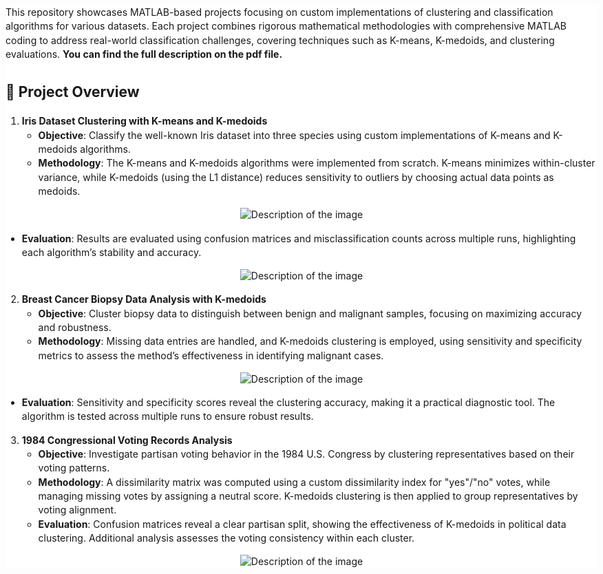 
This repository showcases MATLAB-based projects focusing on custom implementations of clustering and classification algorithms for various datasets. Each project combines rigorous mathematical methodologies with comprehensive MATLAB coding to address real-world classification challenges, covering techniques such as K-means, K-medoids, and clustering evaluations. **You can find the full description on the pdf file.**

## 📂 Project Overview

1. **Iris Dataset Clustering with K-means and K-medoids**
   - **Objective**: Classify the well-known Iris dataset into three species using custom implementations of K-means and K-medoids algorithms.
   - **Methodology**: The K-means and K-medoids algorithms were implemented from scratch. K-means minimizes within-cluster variance, while K-medoids (using the L1 distance) reduces sensitivity to outliers by choosing actual data points as medoids.
  
<p align="center">
    <img src="https://github.com/user-attachments/assets/92c03ec5-3783-4a03-8929-e90caa8ea12e" alt="Description of the image" width="400">
</p>

   - **Evaluation**: Results are evaluated using confusion matrices and misclassification counts across multiple runs, highlighting each algorithm’s stability and accuracy.
<p align="center">
    <img src="https://github.com/user-attachments/assets/65455a58-0704-4f98-a167-403c0449cbff" alt="Description of the image" width="400">
</p>

2. **Breast Cancer Biopsy Data Analysis with K-medoids**
   - **Objective**: Cluster biopsy data to distinguish between benign and malignant samples, focusing on maximizing accuracy and robustness.
   - **Methodology**: Missing data entries are handled, and K-medoids clustering is employed, using sensitivity and specificity metrics to assess the method’s effectiveness in identifying malignant cases.
<p align="center">
    <img src="https://github.com/user-attachments/assets/24dd9d62-d8ed-4f3a-b316-38a3c23cb167" alt="Description of the image" width="400">
</p>

   - **Evaluation**: Sensitivity and specificity scores reveal the clustering accuracy, making it a practical diagnostic tool. The algorithm is tested across multiple runs to ensure robust results.
3. **1984 Congressional Voting Records Analysis**
   - **Objective**: Investigate partisan voting behavior in the 1984 U.S. Congress by clustering representatives based on their voting patterns.
   - **Methodology**: A dissimilarity matrix was computed using a custom dissimilarity index for "yes"/"no" votes, while managing missing votes by assigning a neutral score. K-medoids clustering is then applied to group representatives by voting alignment.
   - **Evaluation**: Confusion matrices reveal a clear partisan split, showing the effectiveness of K-medoids in political data clustering. Additional analysis assesses the voting consistency within each cluster.
<p align="center">
    <img src="https://github.com/user-attachments/assets/8a1936dd-1f16-4742-8810-cb7675646db8" alt="Description of the image" width="400">
</p>
